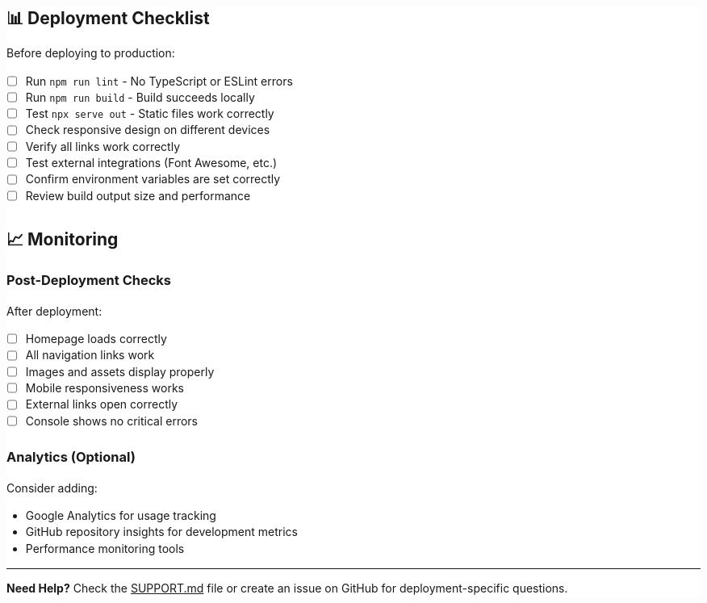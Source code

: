 ## 📊 Deployment Checklist

Before deploying to production:

- [ ] Run `npm run lint` - No TypeScript or ESLint errors
- [ ] Run `npm run build` - Build succeeds locally
- [ ] Test `npx serve out` - Static files work correctly
- [ ] Check responsive design on different devices
- [ ] Verify all links work correctly
- [ ] Test external integrations (Font Awesome, etc.)
- [ ] Confirm environment variables are set correctly
- [ ] Review build output size and performance

## 📈 Monitoring

### Post-Deployment Checks

After deployment:
- [ ] Homepage loads correctly
- [ ] All navigation links work
- [ ] Images and assets display properly
- [ ] Mobile responsiveness works
- [ ] External links open correctly
- [ ] Console shows no critical errors

### Analytics (Optional)

Consider adding:
- Google Analytics for usage tracking
- GitHub repository insights for development metrics
- Performance monitoring tools

---

**Need Help?** Check the [SUPPORT.md](SUPPORT.md) file or create an issue on GitHub for deployment-specific questions.